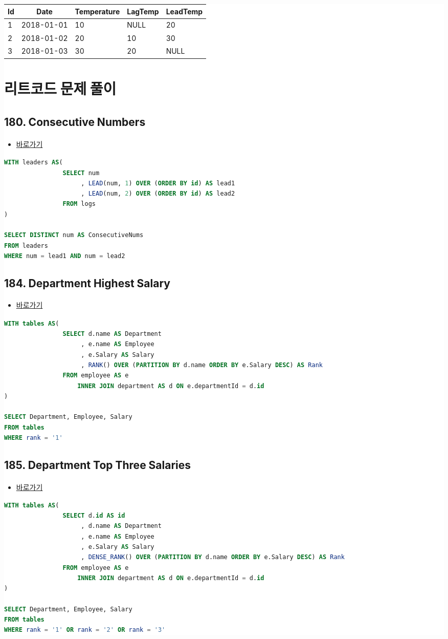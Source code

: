 Id|Date|Temperature|LagTemp|LeadTemp
---|---|---|---|---
1|2018-01-01|10|NULL|20
2|2018-01-02|20|10|30
3|2018-01-03|30|20|NULL

# 리트코드 문제 풀이

## 180. Consecutive Numbers
- [바로가기](https://leetcode.com/problems/consecutive-numbers/)

```sql
WITH leaders AS(
                SELECT num
                     , LEAD(num, 1) OVER (ORDER BY id) AS lead1
                     , LEAD(num, 2) OVER (ORDER BY id) AS lead2
                FROM logs
)

SELECT DISTINCT num AS ConsecutiveNums 
FROM leaders
WHERE num = lead1 AND num = lead2
```

## 184. Department Highest Salary
- [바로가기](https://leetcode.com/problems/department-highest-salary/)

```sql
WITH tables AS(
                SELECT d.name AS Department
                     , e.name AS Employee
                     , e.Salary AS Salary
                     , RANK() OVER (PARTITION BY d.name ORDER BY e.Salary DESC) AS Rank
                FROM employee AS e
                    INNER JOIN department AS d ON e.departmentId = d.id
)

SELECT Department, Employee, Salary
FROM tables
WHERE rank = '1'
```

## 185. Department Top Three Salaries
- [바로가기](https://leetcode.com/problems/department-top-three-salaries/)

```sql
WITH tables AS(
                SELECT d.id AS id
                     , d.name AS Department
                     , e.name AS Employee
                     , e.Salary AS Salary
                     , DENSE_RANK() OVER (PARTITION BY d.name ORDER BY e.Salary DESC) AS Rank
                FROM employee AS e
                    INNER JOIN department AS d ON e.departmentId = d.id
)

SELECT Department, Employee, Salary
FROM tables
WHERE rank = '1' OR rank = '2' OR rank = '3'
```